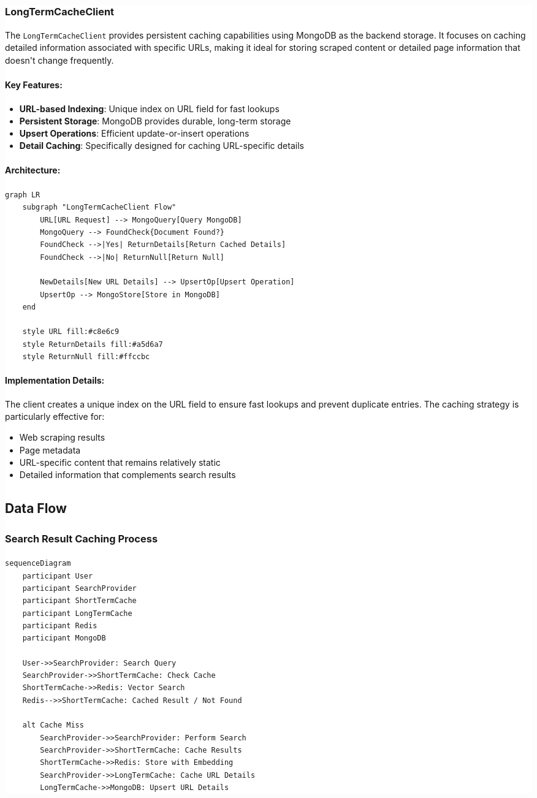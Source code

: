 ### LongTermCacheClient

The `LongTermCacheClient` provides persistent caching capabilities using MongoDB as the backend storage. It focuses on caching detailed information associated with specific URLs, making it ideal for storing scraped content or detailed page information that doesn't change frequently.

#### Key Features:
- **URL-based Indexing**: Unique index on URL field for fast lookups
- **Persistent Storage**: MongoDB provides durable, long-term storage
- **Upsert Operations**: Efficient update-or-insert operations
- **Detail Caching**: Specifically designed for caching URL-specific details

#### Architecture:

```mermaid
graph LR
    subgraph "LongTermCacheClient Flow"
        URL[URL Request] --> MongoQuery[Query MongoDB]
        MongoQuery --> FoundCheck{Document Found?}
        FoundCheck -->|Yes| ReturnDetails[Return Cached Details]
        FoundCheck -->|No| ReturnNull[Return Null]
        
        NewDetails[New URL Details] --> UpsertOp[Upsert Operation]
        UpsertOp --> MongoStore[Store in MongoDB]
    end
    
    style URL fill:#c8e6c9
    style ReturnDetails fill:#a5d6a7
    style ReturnNull fill:#ffccbc
```

#### Implementation Details:

The client creates a unique index on the URL field to ensure fast lookups and prevent duplicate entries. The caching strategy is particularly effective for:
- Web scraping results
- Page metadata
- URL-specific content that remains relatively static
- Detailed information that complements search results

## Data Flow

### Search Result Caching Process

```mermaid
sequenceDiagram
    participant User
    participant SearchProvider
    participant ShortTermCache
    participant LongTermCache
    participant Redis
    participant MongoDB
    
    User->>SearchProvider: Search Query
    SearchProvider->>ShortTermCache: Check Cache
    ShortTermCache->>Redis: Vector Search
    Redis-->>ShortTermCache: Cached Result / Not Found
    
    alt Cache Miss
        SearchProvider->>SearchProvider: Perform Search
        SearchProvider->>ShortTermCache: Cache Results
        ShortTermCache->>Redis: Store with Embedding
        SearchProvider->>LongTermCache: Cache URL Details
        LongTermCache->>MongoDB: Upsert URL Details
```